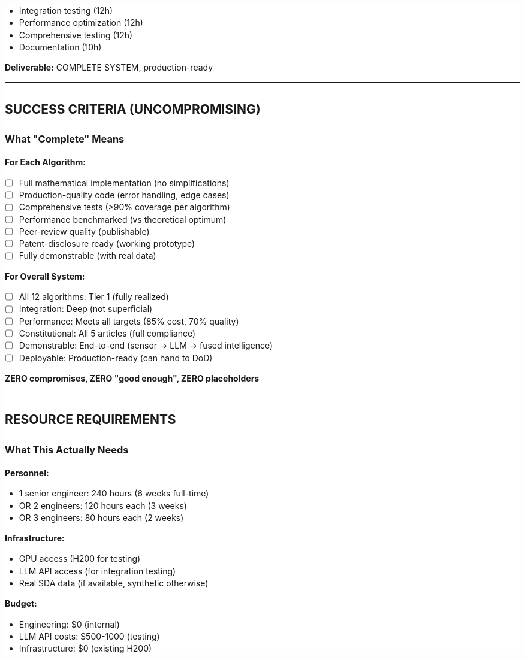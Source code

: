 - Integration testing (12h)
- Performance optimization (12h)
- Comprehensive testing (12h)
- Documentation (10h)

**Deliverable:** COMPLETE SYSTEM, production-ready

---

## SUCCESS CRITERIA (UNCOMPROMISING)

### What "Complete" Means

**For Each Algorithm:**
- [ ] Full mathematical implementation (no simplifications)
- [ ] Production-quality code (error handling, edge cases)
- [ ] Comprehensive tests (>90% coverage per algorithm)
- [ ] Performance benchmarked (vs theoretical optimum)
- [ ] Peer-review quality (publishable)
- [ ] Patent-disclosure ready (working prototype)
- [ ] Fully demonstrable (with real data)

**For Overall System:**
- [ ] All 12 algorithms: Tier 1 (fully realized)
- [ ] Integration: Deep (not superficial)
- [ ] Performance: Meets all targets (85% cost, 70% quality)
- [ ] Constitutional: All 5 articles (full compliance)
- [ ] Demonstrable: End-to-end (sensor → LLM → fused intelligence)
- [ ] Deployable: Production-ready (can hand to DoD)

**ZERO compromises, ZERO "good enough", ZERO placeholders**

---

## RESOURCE REQUIREMENTS

### What This Actually Needs

**Personnel:**
- 1 senior engineer: 240 hours (6 weeks full-time)
- OR 2 engineers: 120 hours each (3 weeks)
- OR 3 engineers: 80 hours each (2 weeks)

**Infrastructure:**
- GPU access (H200 for testing)
- LLM API access (for integration testing)
- Real SDA data (if available, synthetic otherwise)

**Budget:**
- Engineering: $0 (internal)
- LLM API costs: $500-1000 (testing)
- Infrastructure: $0 (existing H200)
